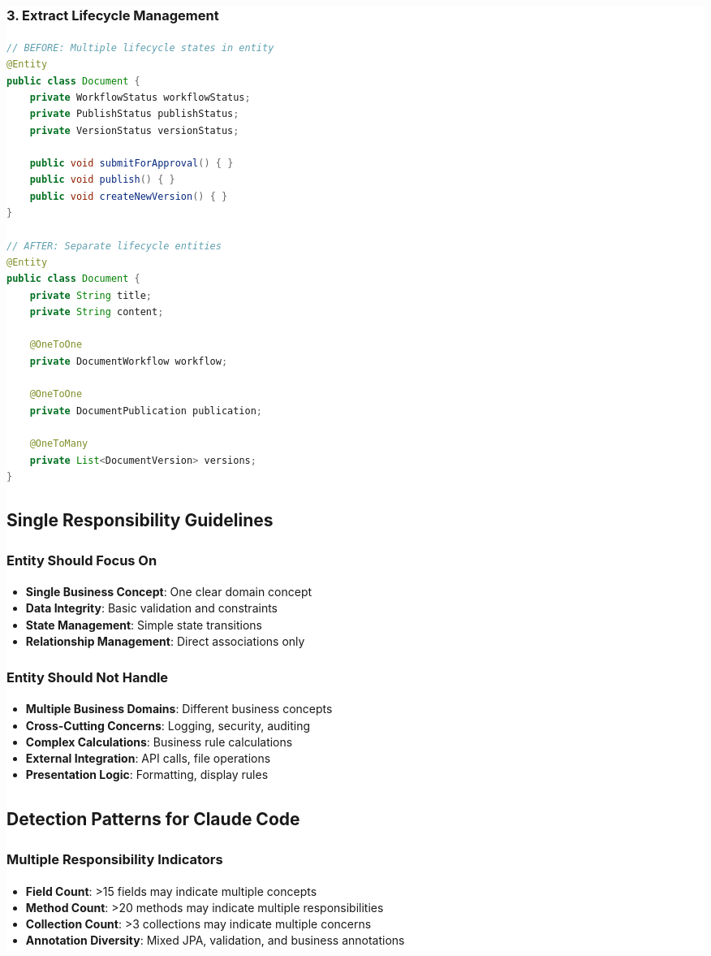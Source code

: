 ### 3. Extract Lifecycle Management
```java
// BEFORE: Multiple lifecycle states in entity
@Entity
public class Document {
    private WorkflowStatus workflowStatus;
    private PublishStatus publishStatus;
    private VersionStatus versionStatus;
    
    public void submitForApproval() { }
    public void publish() { }
    public void createNewVersion() { }
}

// AFTER: Separate lifecycle entities
@Entity
public class Document {
    private String title;
    private String content;
    
    @OneToOne
    private DocumentWorkflow workflow;
    
    @OneToOne
    private DocumentPublication publication;
    
    @OneToMany
    private List<DocumentVersion> versions;
}
```

## Single Responsibility Guidelines

### Entity Should Focus On
- **Single Business Concept**: One clear domain concept
- **Data Integrity**: Basic validation and constraints
- **State Management**: Simple state transitions
- **Relationship Management**: Direct associations only

### Entity Should Not Handle
- **Multiple Business Domains**: Different business concepts
- **Cross-Cutting Concerns**: Logging, security, auditing
- **Complex Calculations**: Business rule calculations
- **External Integration**: API calls, file operations
- **Presentation Logic**: Formatting, display rules

## Detection Patterns for Claude Code

### Multiple Responsibility Indicators
- **Field Count**: >15 fields may indicate multiple concepts
- **Method Count**: >20 methods may indicate multiple responsibilities
- **Collection Count**: >3 collections may indicate multiple concerns
- **Annotation Diversity**: Mixed JPA, validation, and business annotations
